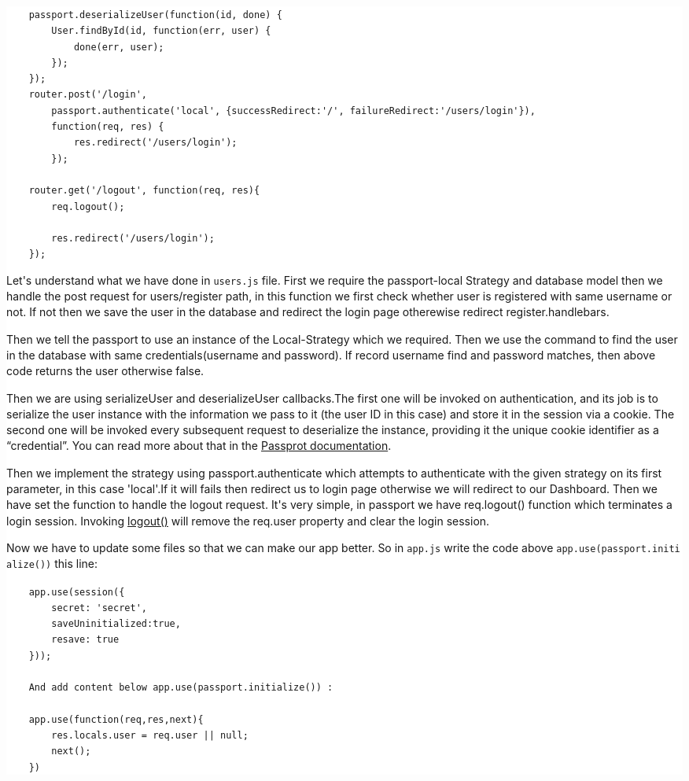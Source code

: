 ```
	passport.deserializeUser(function(id, done) {
	    User.findById(id, function(err, user) {
	        done(err, user);
	    });
	});
	router.post('/login',
	    passport.authenticate('local', {successRedirect:'/', failureRedirect:'/users/login'}),
	    function(req, res) {
	        res.redirect('/users/login');
	    });

	router.get('/logout', function(req, res){
	    req.logout();

	    res.redirect('/users/login');
	});

```
Let's understand what we have done in ``` users.js ``` file. First we require the passport-local Strategy and database model then we handle the post request for users/register path, in this function we first check whether user is registered with same username or not. If not then we save the user in the database and redirect the login page otherewise redirect register.handlebars.

Then we tell the passport to use an instance of the Local-Strategy which we required. Then we use the command to find the user in the database with same credentials(username and password). If record username find and password matches, then above code returns the user otherwise false.

Then we are using serializeUser and deserializeUser callbacks.The first one will be invoked on authentication, and its job is to serialize the user instance with the information we pass to it (the user ID in this case) and store it in the session via a cookie. The second one will be invoked every subsequent request to deserialize the instance, providing it the unique cookie identifier as a “credential”. You can read more about that in the [Passprot documentation](http://www.passportjs.org/docs/downloads/html/).

Then we implement the strategy using passport.authenticate which attempts to authenticate with the given strategy on its first parameter, in this case 'local'.If it will fails then redirect us to login page otherwise we will redirect to our Dashboard. Then we have set the function to handle the logout request. It's very simple, in passport we have req.logout() function which terminates a login session. Invoking [logout()](http://www.passportjs.org/docs/logout/) will remove the req.user property and clear the login session.

Now we have to update some files so that we can make our app better. So in ``` app.js ``` write the code above ``` app.use(passport.initialize()) ``` this line:

```
	app.use(session({
	    secret: 'secret',
	    saveUninitialized:true,
	    resave: true
	}));

	And add content below app.use(passport.initialize()) :

	app.use(function(req,res,next){
	    res.locals.user = req.user || null;
	    next();
	})

```

